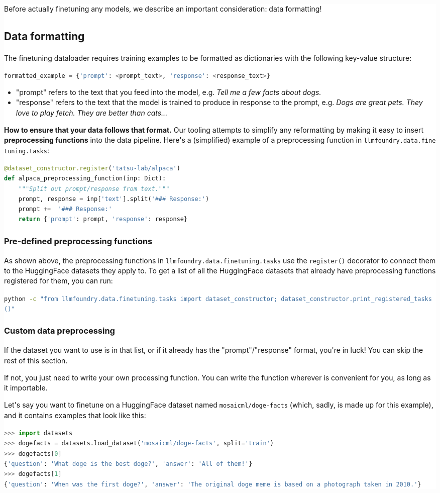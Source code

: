 Before actually finetuning any models, we describe an important consideration: data formatting!

## Data formatting

The finetuning dataloader requires training examples to be formatted as dictionaries with the following key-value structure:

```python
formatted_example = {'prompt': <prompt_text>, 'response': <response_text>}
```
- "prompt" refers to the text that you feed into the model, e.g. *Tell me a few facts about dogs.*
- "response" refers to the text that the model is trained to produce in response to the prompt, e.g. *Dogs are great pets. They love to play fetch. They are better than cats...*

**How to ensure that your data follows that format.**
Our tooling attempts to simplify any reformatting by making it easy to insert **preprocessing functions** into the data pipeline. Here's a (simplified) example of a preprocessing function in `llmfoundry.data.finetuning.tasks`:

```python
@dataset_constructor.register('tatsu-lab/alpaca')
def alpaca_preprocessing_function(inp: Dict):
    """Split out prompt/response from text."""
    prompt, response = inp['text'].split('### Response:')
    prompt +=  '### Response:'
    return {'prompt': prompt, 'response': response}
```

### Pre-defined preprocessing functions

As shown above, the preprocessing functions in `llmfoundry.data.finetuning.tasks` use the `register()` decorator to connect them to the HuggingFace datasets they apply to.
To get a list of all the HuggingFace datasets that already have preprocessing functions registered for them, you can run:


```bash
python -c "from llmfoundry.data.finetuning.tasks import dataset_constructor; dataset_constructor.print_registered_tasks()"
```

### Custom data preprocessing

If the dataset you want to use is in that list, or if it already has the "prompt"/"response" format, you're in luck!
You can skip the rest of this section.

If not, you just need to write your own processing function.
You can write the function wherever is convenient for you, as long as it importable.

Let's say you want to finetune on a HuggingFace dataset named `mosaicml/doge-facts` (which, sadly, is made up for this example), and it contains examples that look like this:

```python
>>> import datasets
>>> dogefacts = datasets.load_dataset('mosaicml/doge-facts', split='train')
>>> dogefacts[0]
{'question': 'What doge is the best doge?', 'answer': 'All of them!'}
>>> dogefacts[1]
{'question': 'When was the first doge?', 'answer': 'The original doge meme is based on a photograph taken in 2010.'}
```
